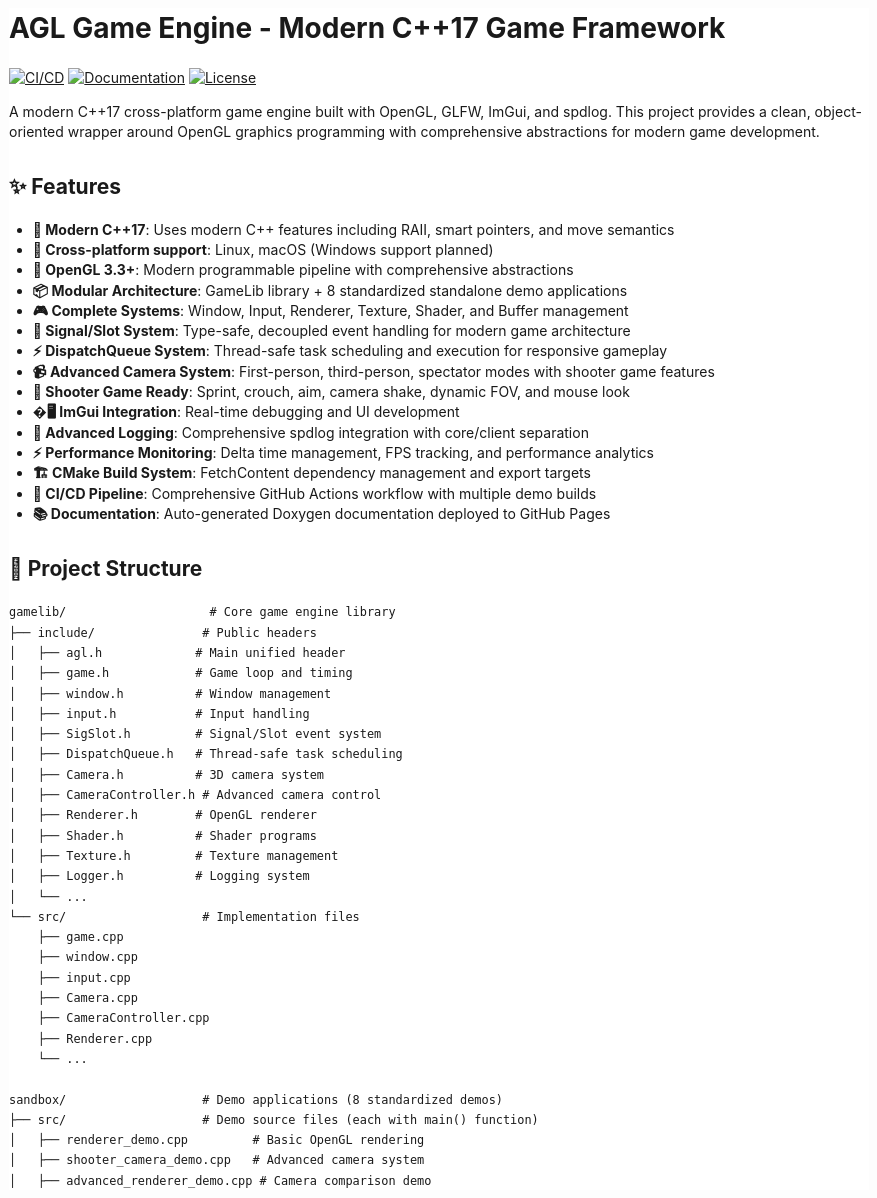 # AGL Game Engine - Modern C++17 Game Framework

[![CI/CD](https://github.com/heinsteinh/agl-game-engine/actions/workflows/workflow.yml/badge.svg)](https://github.com/heinsteinh/agl-game-engine/actions/workflows/workflow.yml)
[![Documentation](https://img.shields.io/badge/docs-github%20pages-blue)](https://heinsteinh.github.io/agl-game-engine/)
[![License](https://img.shields.io/badge/license-MIT-green.svg)](LICENSE)

A modern C++17 cross-platform game engine built with OpenGL, GLFW, ImGui, and spdlog. This project provides a clean, object-oriented wrapper around OpenGL graphics programming with comprehensive abstractions for modern game development.

## ✨ Features

- **🎯 Modern C++17**: Uses modern C++ features including RAII, smart pointers, and move semantics
- **🔄 Cross-platform support**: Linux, macOS (Windows support planned)
- **🎨 OpenGL 3.3+**: Modern programmable pipeline with comprehensive abstractions
- **📦 Modular Architecture**: GameLib library + 8 standardized standalone demo applications
- **🎮 Complete Systems**: Window, Input, Renderer, Texture, Shader, and Buffer management
- **🔗 Signal/Slot System**: Type-safe, decoupled event handling for modern game architecture
- **⚡ DispatchQueue System**: Thread-safe task scheduling and execution for responsive gameplay
- **📹 Advanced Camera System**: First-person, third-person, spectator modes with shooter game features
- **🎯 Shooter Game Ready**: Sprint, crouch, aim, camera shake, dynamic FOV, and mouse look
- **�🖥️ ImGui Integration**: Real-time debugging and UI development
- **📝 Advanced Logging**: Comprehensive spdlog integration with core/client separation
- **⚡ Performance Monitoring**: Delta time management, FPS tracking, and performance analytics
- **🏗️ CMake Build System**: FetchContent dependency management and export targets
- **🔄 CI/CD Pipeline**: Comprehensive GitHub Actions workflow with multiple demo builds
- **📚 Documentation**: Auto-generated Doxygen documentation deployed to GitHub Pages

## 📁 Project Structure

```
gamelib/                    # Core game engine library
├── include/               # Public headers
│   ├── agl.h             # Main unified header
│   ├── game.h            # Game loop and timing
│   ├── window.h          # Window management
│   ├── input.h           # Input handling
│   ├── SigSlot.h         # Signal/Slot event system
│   ├── DispatchQueue.h   # Thread-safe task scheduling
│   ├── Camera.h          # 3D camera system
│   ├── CameraController.h # Advanced camera control
│   ├── Renderer.h        # OpenGL renderer
│   ├── Shader.h          # Shader programs
│   ├── Texture.h         # Texture management
│   ├── Logger.h          # Logging system
│   └── ...
└── src/                   # Implementation files
    ├── game.cpp
    ├── window.cpp
    ├── input.cpp
    ├── Camera.cpp
    ├── CameraController.cpp
    ├── Renderer.cpp
    └── ...

sandbox/                   # Demo applications (8 standardized demos)
├── src/                   # Demo source files (each with main() function)
│   ├── renderer_demo.cpp         # Basic OpenGL rendering
│   ├── shooter_camera_demo.cpp   # Advanced camera system
│   ├── advanced_renderer_demo.cpp # Camera comparison demo
```
